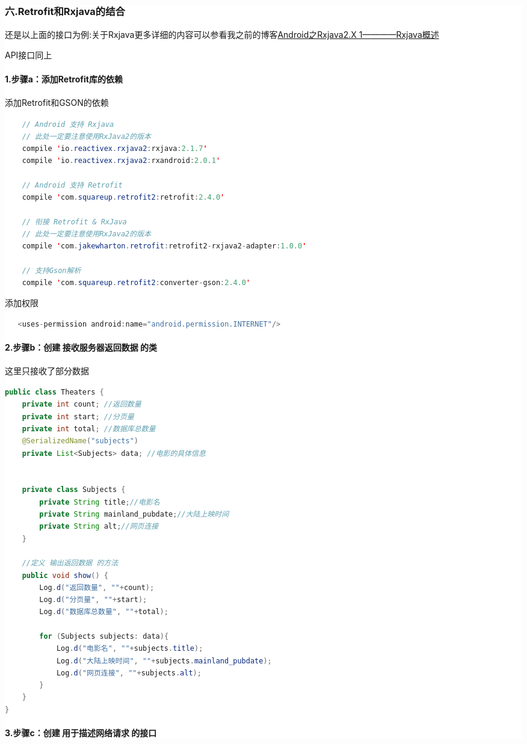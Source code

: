 ### 六.Retrofit和Rxjava的结合
还是以上面的接口为例:关于Rxjava更多详细的内容可以参看我之前的博客[Android之Rxjava2.X 1————Rxjava概述](https://blog.csdn.net/qq_38499859/article/details/81611870)

API接口同上

#### 1.步骤a：添加Retrofit库的依赖
添加Retrofit和GSON的依赖
```java
    // Android 支持 Rxjava
    // 此处一定要注意使用RxJava2的版本
    compile 'io.reactivex.rxjava2:rxjava:2.1.7'
    compile 'io.reactivex.rxjava2:rxandroid:2.0.1'

    // Android 支持 Retrofit
    compile 'com.squareup.retrofit2:retrofit:2.4.0'

    // 衔接 Retrofit & RxJava
    // 此处一定要注意使用RxJava2的版本
    compile 'com.jakewharton.retrofit:retrofit2-rxjava2-adapter:1.0.0'

    // 支持Gson解析
    compile 'com.squareup.retrofit2:converter-gson:2.4.0'

```

添加权限
```java
   <uses-permission android:name="android.permission.INTERNET"/>
```

#### 2.步骤b：创建 接收服务器返回数据 的类
这里只接收了部分数据
```java
public class Theaters {
    private int count; //返回数量
    private int start; //分页量
    private int total; //数据库总数量
    @SerializedName("subjects")
    private List<Subjects> data; //电影的具体信息


    private class Subjects {
        private String title;//电影名
        private String mainland_pubdate;//大陆上映时间
        private String alt;//网页连接
    }

    //定义 输出返回数据 的方法
    public void show() {
        Log.d("返回数量", ""+count);
        Log.d("分页量", ""+start);
        Log.d("数据库总数量", ""+total);

        for (Subjects subjects: data){
            Log.d("电影名", ""+subjects.title);
            Log.d("大陆上映时间", ""+subjects.mainland_pubdate);
            Log.d("网页连接", ""+subjects.alt);
        }
    }
}

```
#### 3.步骤c：创建 用于描述网络请求 的接口
```java
```